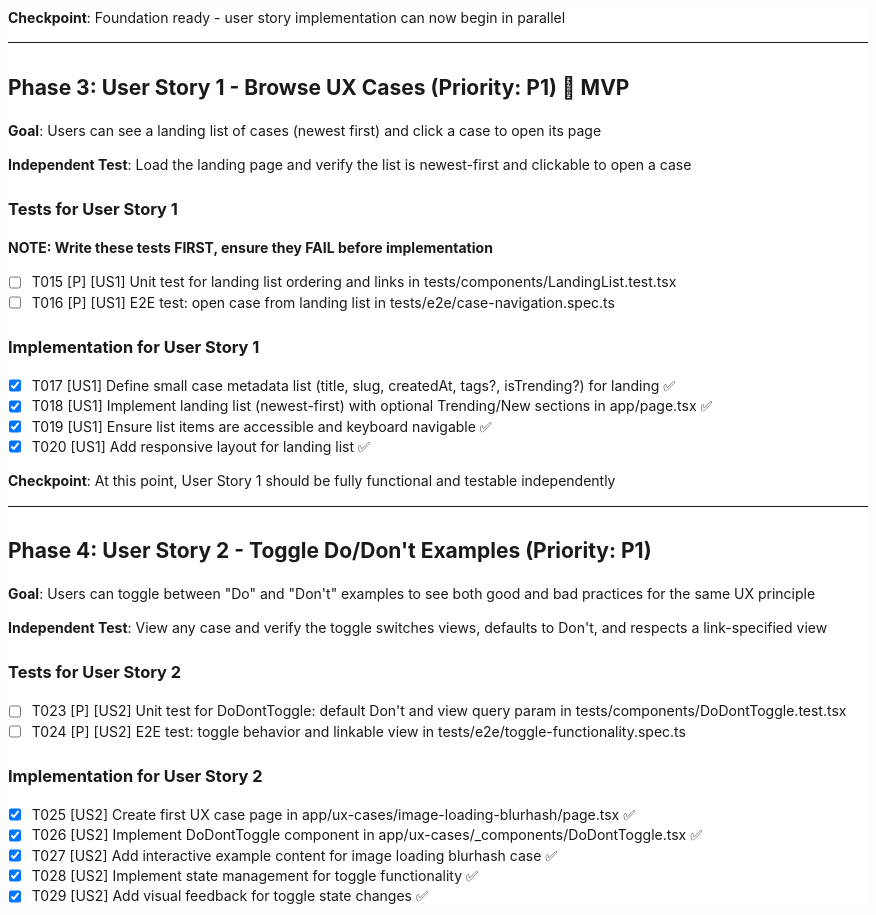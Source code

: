 **Checkpoint**: Foundation ready - user story implementation can now begin in parallel

---

## Phase 3: User Story 1 - Browse UX Cases (Priority: P1) 🎯 MVP

**Goal**: Users can see a landing list of cases (newest first) and click a case to open its page

**Independent Test**: Load the landing page and verify the list is newest-first and clickable to open a case

### Tests for User Story 1

**NOTE: Write these tests FIRST, ensure they FAIL before implementation**

- [ ] T015 [P] [US1] Unit test for landing list ordering and links in tests/components/LandingList.test.tsx
- [ ] T016 [P] [US1] E2E test: open case from landing list in tests/e2e/case-navigation.spec.ts

### Implementation for User Story 1

- [x] T017 [US1] Define small case metadata list (title, slug, createdAt, tags?, isTrending?) for landing ✅
- [x] T018 [US1] Implement landing list (newest-first) with optional Trending/New sections in app/page.tsx ✅
- [x] T019 [US1] Ensure list items are accessible and keyboard navigable ✅
- [x] T020 [US1] Add responsive layout for landing list ✅

**Checkpoint**: At this point, User Story 1 should be fully functional and testable independently

---

## Phase 4: User Story 2 - Toggle Do/Don't Examples (Priority: P1)

**Goal**: Users can toggle between "Do" and "Don't" examples to see both good and bad practices for the same UX principle

**Independent Test**: View any case and verify the toggle switches views, defaults to Don't, and respects a link-specified view

### Tests for User Story 2

- [ ] T023 [P] [US2] Unit test for DoDontToggle: default Don't and view query param in tests/components/DoDontToggle.test.tsx
- [ ] T024 [P] [US2] E2E test: toggle behavior and linkable view in tests/e2e/toggle-functionality.spec.ts

### Implementation for User Story 2

- [x] T025 [US2] Create first UX case page in app/ux-cases/image-loading-blurhash/page.tsx ✅
- [x] T026 [US2] Implement DoDontToggle component in app/ux-cases/_components/DoDontToggle.tsx ✅
- [x] T027 [US2] Add interactive example content for image loading blurhash case ✅
- [x] T028 [US2] Implement state management for toggle functionality ✅
- [x] T029 [US2] Add visual feedback for toggle state changes ✅
